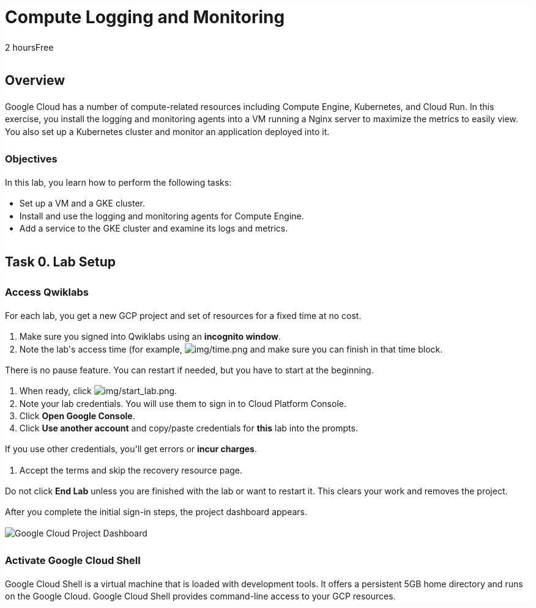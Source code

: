 # Compute Logging and Monitoring

2 hoursFree

## Overview

Google Cloud has a number of compute-related resources including Compute Engine, Kubernetes, and Cloud Run. In this exercise, you install the logging and monitoring agents into a VM running a Nginx server to maximize the metrics to easily view. You also set up a Kubernetes cluster and monitor an application deployed into it.

### Objectives

In this lab, you learn how to perform the following tasks:

- Set up a VM and a GKE cluster.
- Install and use the logging and monitoring agents for Compute Engine.
- Add a service to the GKE cluster and examine its logs and metrics.

## Task 0. Lab Setup

### Access Qwiklabs

For each lab, you get a new GCP project and set of resources for a fixed time at no cost.

1. Make sure you signed into Qwiklabs using an **incognito window**.
2. Note the lab's access time (for example, ![img/time.png](https://cdn.qwiklabs.com/aZQJ4BT7uCmM9XR6BTXgTRP1Hfu1T7q6V%2BcnbdEsbpU%3D) and make sure you can finish in that time block.

There is no pause feature. You can restart if needed, but you have to start at the beginning.

1. When ready, click ![img/start_lab.png](https://cdn.qwiklabs.com/XE8x7uvQokyubNwnYKKc%2BvBBNrMlo5iNZiDDzQQ3Ddo%3D).
2. Note your lab credentials. You will use them to sign in to Cloud Platform Console.
3. Click **Open Google Console**.
4. Click **Use another account** and copy/paste credentials for **this** lab into the prompts.

If you use other credentials, you'll get errors or **incur charges**.

1. Accept the terms and skip the recovery resource page.

Do not click **End Lab** unless you are finished with the lab or want to restart it. This clears your work and removes the project.

After you complete the initial sign-in steps, the project dashboard appears.

![Google Cloud Project Dashboard](https://cdn.qwiklabs.com/dxfeoOcn1ObyC0BYyoqqqSi4rO%2FeMdbWPFjoK6C0YYk%3D)

### Activate Google Cloud Shell

Google Cloud Shell is a virtual machine that is loaded with development tools. It offers a persistent 5GB home directory and runs on the Google Cloud. Google Cloud Shell provides command-line access to your GCP resources.
